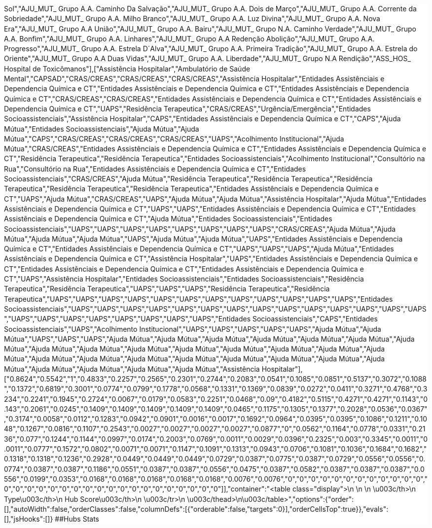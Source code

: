 Sol","AJU_MUT_ Grupo A.A. Caminho Da Salvação","AJU_MUT_ Grupo A.A. Dois de Março","AJU_MUT_ Grupo A.A. Corrente da Sobriedade","AJU_MUT_ Grupo A.A. Milho Branco","AJU_MUT_ Grupo A.A. Luz Divina","AJU_MUT_ Grupo A.A. Nova Era","AJU_MUT_ Grupo A.A União","AJU_MUT_ Grupo A.A. Bairu","AJU_MUT_ Grupo N.A. Caminho Verdade","AJU_MUT_ Grupo A.A. Bonfim","AJU_MUT_ Grupo A.A. Linhares","AJU_MUT_ Grupo A.A Redenção Abolição","AJU_MUT_ Grupo A.A. Progresso","AJU_MUT_ Grupo A.A. Estrela D´Alva","AJU_MUT_ Grupo A.A. Primeira Tradição","AJU_MUT_ Grupo A.A. Estrela do Oriente","AJU_MUT_ Grupo A.A Duas Vidas","AJU_MUT_ Grupo A.A. Liberdade","AJU_MUT_ Grupo N.A Rendição","ASS_HOS_ Hospital de Toxicômanos"],["Assistência Hospitalar","Ambulatório de Saúde Mental","CAPSAD","CRAS/CREAS","CRAS/CREAS","CRAS/CREAS","Assistência Hospitalar","Entidades Assistênciais e Dependencia Química e CT","Entidades Assistênciais e Dependencia Química e CT","Entidades Assistênciais e Dependencia Química e CT","CRAS/CREAS","CRAS/CREAS","Entidades Assistênciais e Dependencia Química e CT","Entidades Assistênciais e Dependencia Química e CT","UAPS","Residência Terapeutica","CRAS/CREAS","Urgência/Emergência","Entidades Socioassistenciais","Assistência Hospitalar","CAPS","Entidades Assistênciais e Dependencia Química e CT","CAPS","Ajuda Mútua","Entidades Socioassistenciais","Ajuda Mútua","Ajuda Mútua","CAPS","CRAS/CREAS","CRAS/CREAS","CRAS/CREAS","UAPS","Acolhimento Institucional","Ajuda Mútua","CRAS/CREAS","Entidades Assistênciais e Dependencia Química e CT","Entidades Assistênciais e Dependencia Química e CT","Residência Terapeutica","Residência Terapeutica","Entidades Socioassistenciais","Acolhimento Institucional","Consultório na Rua","Consultório na Rua","Entidades Assistênciais e Dependencia Química e CT","Entidades Socioassistenciais","CRAS/CREAS","Ajuda Mútua","Residência Terapeutica","Residência Terapeutica","Residência Terapeutica","Residência Terapeutica","Residência Terapeutica","Entidades Assistênciais e Dependencia Química e CT","UAPS","Ajuda Mútua","CRAS/CREAS","UAPS","Ajuda Mútua","Ajuda Mútua","Assistência Hospitalar","Ajuda Mútua","Entidades Assistênciais e Dependencia Química e CT","UAPS","UAPS","Entidades Assistênciais e Dependencia Química e CT","Entidades Assistênciais e Dependencia Química e CT","Ajuda Mútua","Entidades Socioassistenciais","Entidades Socioassistenciais","UAPS","UAPS","UAPS","UAPS","UAPS","UAPS","UAPS","UAPS","CRAS/CREAS","Ajuda Mútua","Ajuda Mútua","Ajuda Mútua","Ajuda Mútua","UAPS","Ajuda Mútua","Ajuda Mútua","UAPS","Entidades Assistênciais e Dependencia Química e CT","Entidades Assistênciais e Dependencia Química e CT","UAPS","UAPS","UAPS","Ajuda Mútua","Entidades Assistênciais e Dependencia Química e CT","Assistência Hospitalar","UAPS","Entidades Assistênciais e Dependencia Química e CT","Entidades Assistênciais e Dependencia Química e CT","Entidades Assistênciais e Dependencia Química e CT","UAPS","Assistência Hospitalar","Entidades Socioassistenciais","Entidades Socioassistenciais","Residência Terapeutica","Residência Terapeutica","UAPS","UAPS","UAPS","Residência Terapeutica","Residência Terapeutica","UAPS","UAPS","UAPS","UAPS","UAPS","UAPS","UAPS","UAPS","UAPS","UAPS","UAPS","UAPS","Entidades Socioassistenciais","UAPS","UAPS","UAPS","UAPS","UAPS","UAPS","UAPS","UAPS","UAPS","UAPS","UAPS","UAPS","UAPS","UAPS","UAPS","UAPS","UAPS","UAPS","UAPS","UAPS","UAPS","UAPS","Entidades Socioassistenciais","CAPS","Entidades Socioassistenciais","UAPS","Acolhimento Institucional","UAPS","UAPS","UAPS","UAPS","UAPS","Ajuda Mútua","Ajuda Mútua","UAPS","UAPS","UAPS","Ajuda Mútua","Ajuda Mútua","Ajuda Mútua","Ajuda Mútua","Ajuda Mútua","Ajuda Mútua","Ajuda Mútua","Ajuda Mútua","Ajuda Mútua","Ajuda Mútua","Ajuda Mútua","Ajuda Mútua","Ajuda Mútua","Ajuda Mútua","Ajuda Mútua","Ajuda Mútua","Ajuda Mútua","Ajuda Mútua","Ajuda Mútua","Ajuda Mútua","Ajuda Mútua","Ajuda Mútua","Ajuda Mútua","Ajuda Mútua","Ajuda Mútua","Ajuda Mútua","Ajuda Mútua","Assistência Hospitalar"],["0.8624","0.5542","1","0.4833","0.2257","0.2565","0.2301","0.2744","0.2083","0.0541","0.1085","0.0851","0.5137","0.3072","0.1088","0.1372","0.6819","0.3001","0.0774","0.0799","0.1778","0.0568","0.1331","0.1369","0.0839","0.0272","0.0411","0.3271","0.4768","0.3234","0.2241","0.1945","0.2724","0.0067","0.0179","0.0583","0.2251","0.0468","0.09","0.4182","0.5115","0.4271","0.4271","0.1143","0.143","0.2061","0.0245","0.1409","0.1409","0.1409","0.1409","0.1409","0.0465","0.1175","0.1305","0.1377","0.2028","0.0536","0.0367","0.3174","0.0058","0.0112","0.1283","0.0942","0.0901","0.0016","0.0017","0.1692","0.0964","0.0395","0.0395","0.1086","0.1211","0.1048","0.1267","0.0816","0.1107","0.2543","0.0027","0.0027","0.0027","0.0027","0.0877","0","0.0562","0.1164","0.0778","0.0331","0.2136","0.077","0.1244","0.1144","0.0997","0.0174","0.2003","0.0769","0.0011","0.0029","0.0396","0.2325","0.003","0.3345","0.0011","0.0011","0.0777","0.1572","0.0802","0.0071","0.0071","0.1147","0.1091","0.1313","0.0943","0.0706","0.1081","0.1036","0.1684","0.1682","0.1318","0.1318","0.1236","0.2928","0.0449","0.0449","0.0449","0.0729","0.0387","0.0775","0.0387","0.0729","0.0556","0.0556","0.0774","0.0387","0.0387","0.1186","0.0551","0.0387","0.0387","0.0556","0.0475","0.0387","0.0582","0.0387","0.0387","0.0387","0.0556","0.0199","0.0353","0.0168","0.0168","0.0168","0.0168","0.0168","0.0076","0.0076","0","0","0","0","0","0","0","0","0","0","0","0","0","0","0","0","0","0","0","0","0","0","0","0","0","0","0","0","0","0","0"]],"container":"<table class=\"display\">\n  <thead>\n    <tr>\n      <th> \u003c/th>\n      <th>Type\u003c/th>\n      <th>Hub Score\u003c/th>\n    \u003c/tr>\n  \u003c/thead>\n\u003c/table>","options":{"order":[],"autoWidth":false,"orderClasses":false,"columnDefs":[{"orderable":false,"targets":0}],"orderCellsTop":true}},"evals":[],"jsHooks":[]}</script>
##Hubs Stats
